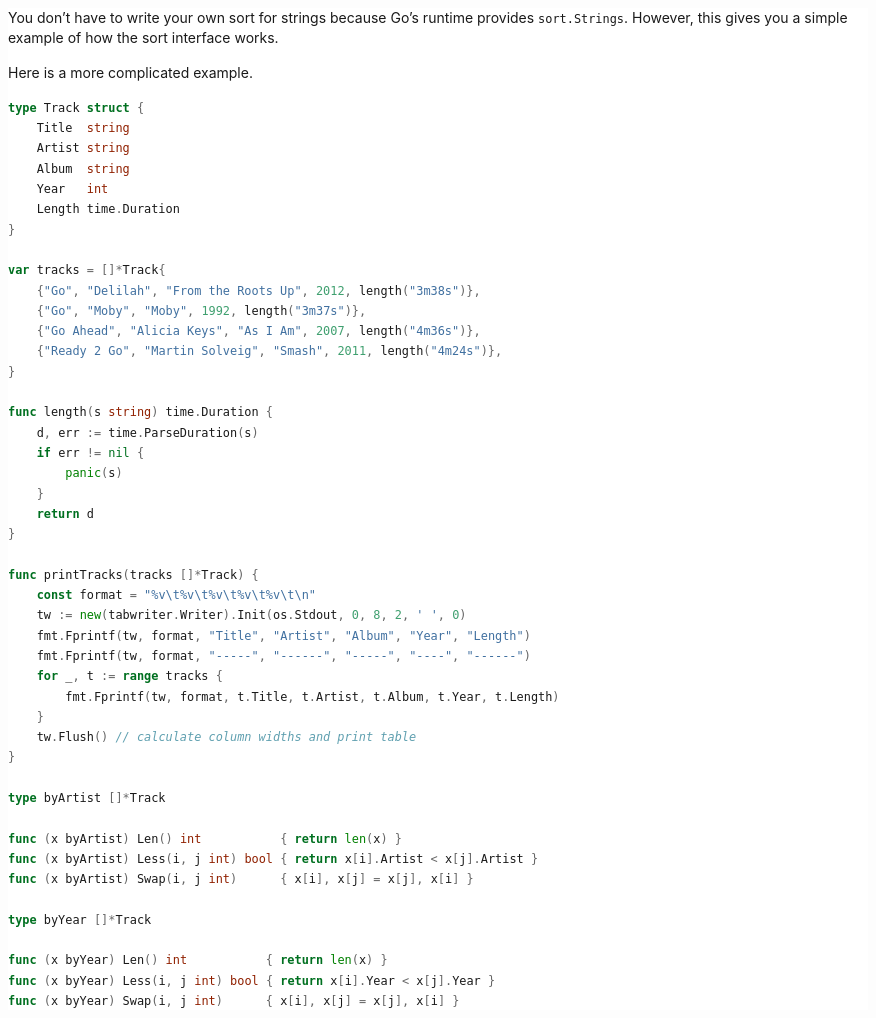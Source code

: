 You don’t have to write your own sort for strings because Go’s runtime provides `sort.Strings`. However, this gives you a simple example of how the sort interface works.

Here is a more complicated example.

```go
type Track struct {
	Title  string
	Artist string
	Album  string
	Year   int
	Length time.Duration
}

var tracks = []*Track{
	{"Go", "Delilah", "From the Roots Up", 2012, length("3m38s")},
	{"Go", "Moby", "Moby", 1992, length("3m37s")},
	{"Go Ahead", "Alicia Keys", "As I Am", 2007, length("4m36s")},
	{"Ready 2 Go", "Martin Solveig", "Smash", 2011, length("4m24s")},
}

func length(s string) time.Duration {
	d, err := time.ParseDuration(s)
	if err != nil {
		panic(s)
	}
	return d
}

func printTracks(tracks []*Track) {
	const format = "%v\t%v\t%v\t%v\t%v\t\n"
	tw := new(tabwriter.Writer).Init(os.Stdout, 0, 8, 2, ' ', 0)
	fmt.Fprintf(tw, format, "Title", "Artist", "Album", "Year", "Length")
	fmt.Fprintf(tw, format, "-----", "------", "-----", "----", "------")
	for _, t := range tracks {
		fmt.Fprintf(tw, format, t.Title, t.Artist, t.Album, t.Year, t.Length)
	}
	tw.Flush() // calculate column widths and print table
}

type byArtist []*Track

func (x byArtist) Len() int           { return len(x) }
func (x byArtist) Less(i, j int) bool { return x[i].Artist < x[j].Artist }
func (x byArtist) Swap(i, j int)      { x[i], x[j] = x[j], x[i] }

type byYear []*Track

func (x byYear) Len() int           { return len(x) }
func (x byYear) Less(i, j int) bool { return x[i].Year < x[j].Year }
func (x byYear) Swap(i, j int)      { x[i], x[j] = x[j], x[i] }
```
